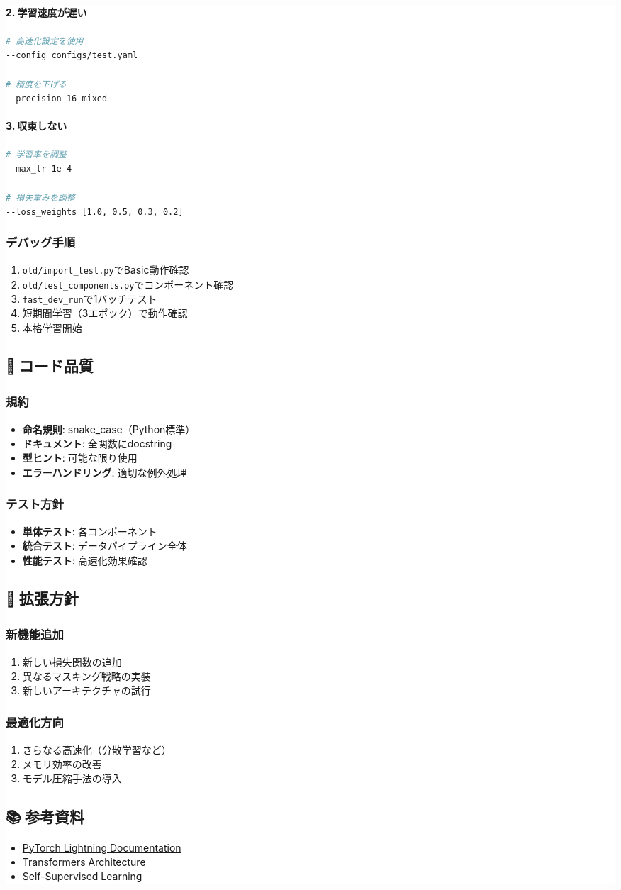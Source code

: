 #### 2. 学習速度が遅い
```bash
# 高速化設定を使用
--config configs/test.yaml

# 精度を下げる
--precision 16-mixed
```

#### 3. 収束しない
```bash
# 学習率を調整
--max_lr 1e-4

# 損失重みを調整
--loss_weights [1.0, 0.5, 0.3, 0.2]
```

### デバッグ手順
1. `old/import_test.py`でBasic動作確認
2. `old/test_components.py`でコンポーネント確認
3. `fast_dev_run`で1バッチテスト
4. 短期間学習（3エポック）で動作確認
5. 本格学習開始

## 📝 コード品質

### 規約
- **命名規則**: snake_case（Python標準）
- **ドキュメント**: 全関数にdocstring
- **型ヒント**: 可能な限り使用
- **エラーハンドリング**: 適切な例外処理

### テスト方針
- **単体テスト**: 各コンポーネント
- **統合テスト**: データパイプライン全体
- **性能テスト**: 高速化効果確認

## 🔄 拡張方針

### 新機能追加
1. 新しい損失関数の追加
2. 異なるマスキング戦略の実装
3. 新しいアーキテクチャの試行

### 最適化方向
1. さらなる高速化（分散学習など）
2. メモリ効率の改善
3. モデル圧縮手法の導入

## 📚 参考資料

- [PyTorch Lightning Documentation](https://pytorch-lightning.readthedocs.io/)
- [Transformers Architecture](https://arxiv.org/abs/1706.03762)
- [Self-Supervised Learning](https://arxiv.org/abs/2006.08217)